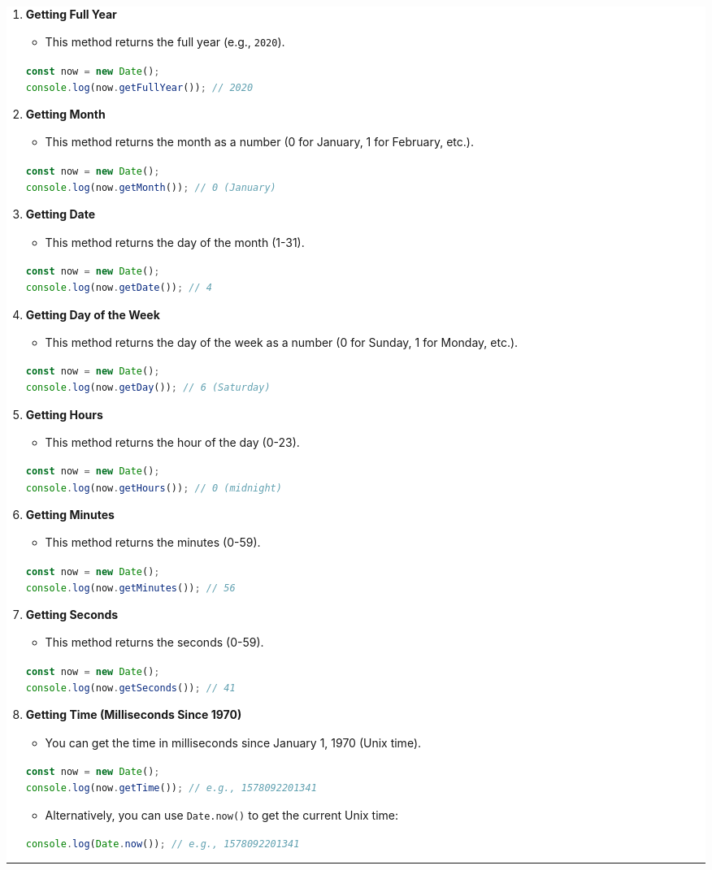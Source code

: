 1. **Getting Full Year**
   - This method returns the full year (e.g., `2020`).
   ```javascript
   const now = new Date();
   console.log(now.getFullYear()); // 2020
   ```

2. **Getting Month**
   - This method returns the month as a number (0 for January, 1 for February, etc.).
   ```javascript
   const now = new Date();
   console.log(now.getMonth()); // 0 (January)
   ```

3. **Getting Date**
   - This method returns the day of the month (1-31).
   ```javascript
   const now = new Date();
   console.log(now.getDate()); // 4
   ```

4. **Getting Day of the Week**
   - This method returns the day of the week as a number (0 for Sunday, 1 for Monday, etc.).
   ```javascript
   const now = new Date();
   console.log(now.getDay()); // 6 (Saturday)
   ```

5. **Getting Hours**
   - This method returns the hour of the day (0-23).
   ```javascript
   const now = new Date();
   console.log(now.getHours()); // 0 (midnight)
   ```

6. **Getting Minutes**
   - This method returns the minutes (0-59).
   ```javascript
   const now = new Date();
   console.log(now.getMinutes()); // 56
   ```

7. **Getting Seconds**
   - This method returns the seconds (0-59).
   ```javascript
   const now = new Date();
   console.log(now.getSeconds()); // 41
   ```

8. **Getting Time (Milliseconds Since 1970)**
   - You can get the time in milliseconds since January 1, 1970 (Unix time).
   ```javascript
   const now = new Date();
   console.log(now.getTime()); // e.g., 1578092201341
   ```

   - Alternatively, you can use `Date.now()` to get the current Unix time:
   ```javascript
   console.log(Date.now()); // e.g., 1578092201341
   ```

---